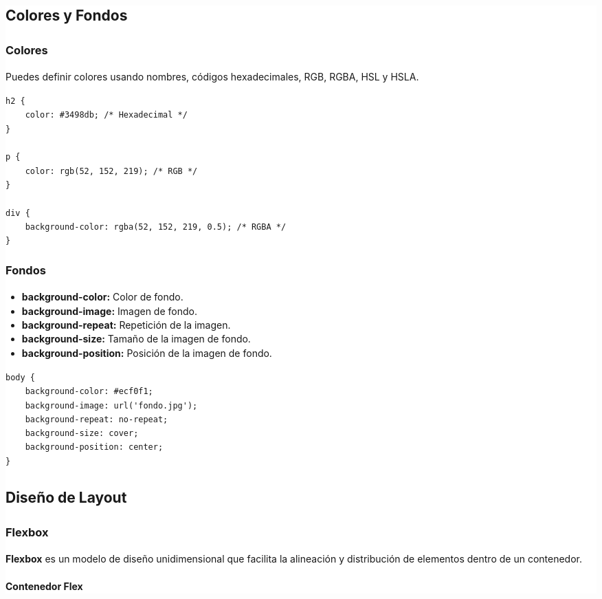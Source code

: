 


## Colores y Fondos

### Colores

Puedes definir colores usando nombres, códigos hexadecimales, RGB, RGBA, HSL y HSLA.

```
h2 {
    color: #3498db; /* Hexadecimal */
}

p {
    color: rgb(52, 152, 219); /* RGB */
}

div {
    background-color: rgba(52, 152, 219, 0.5); /* RGBA */
}

```


### Fondos

*   **background-color:** Color de fondo.
*   **background-image:** Imagen de fondo.
*   **background-repeat:** Repetición de la imagen.
*   **background-size:** Tamaño de la imagen de fondo.
*   **background-position:** Posición de la imagen de fondo.

```
body {
    background-color: #ecf0f1;
    background-image: url('fondo.jpg');
    background-repeat: no-repeat;
    background-size: cover;
    background-position: center;
}

```


## Diseño de Layout

### Flexbox

**Flexbox** es un modelo de diseño unidimensional que facilita la alineación y distribución de elementos dentro de un contenedor.

#### Contenedor Flex
